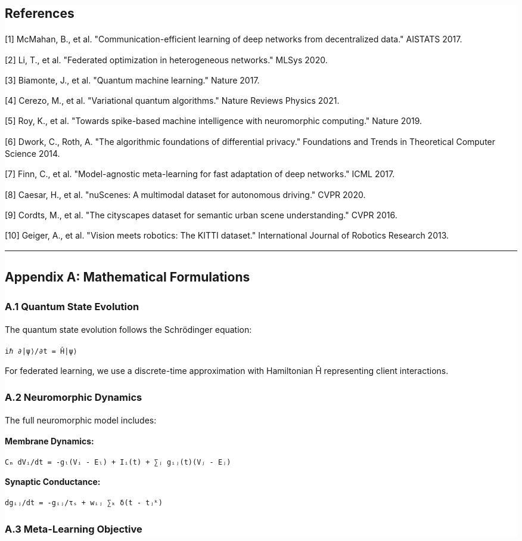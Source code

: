 
## References

[1] McMahan, B., et al. "Communication-efficient learning of deep networks from decentralized data." AISTATS 2017.

[2] Li, T., et al. "Federated optimization in heterogeneous networks." MLSys 2020.

[3] Biamonte, J., et al. "Quantum machine learning." Nature 2017.

[4] Cerezo, M., et al. "Variational quantum algorithms." Nature Reviews Physics 2021.

[5] Roy, K., et al. "Towards spike-based machine intelligence with neuromorphic computing." Nature 2019.

[6] Dwork, C., Roth, A. "The algorithmic foundations of differential privacy." Foundations and Trends in Theoretical Computer Science 2014.

[7] Finn, C., et al. "Model-agnostic meta-learning for fast adaptation of deep networks." ICML 2017.

[8] Caesar, H., et al. "nuScenes: A multimodal dataset for autonomous driving." CVPR 2020.

[9] Cordts, M., et al. "The cityscapes dataset for semantic urban scene understanding." CVPR 2016.

[10] Geiger, A., et al. "Vision meets robotics: The KITTI dataset." International Journal of Robotics Research 2013.

---

## Appendix A: Mathematical Formulations

### A.1 Quantum State Evolution

The quantum state evolution follows the Schrödinger equation:

```
iℏ ∂|ψ⟩/∂t = Ĥ|ψ⟩
```

For federated learning, we use a discrete-time approximation with Hamiltonian Ĥ representing client interactions.

### A.2 Neuromorphic Dynamics

The full neuromorphic model includes:

**Membrane Dynamics:**
```
Cₘ dVᵢ/dt = -gₗ(Vᵢ - Eₗ) + Iᵢ(t) + ∑ⱼ gᵢⱼ(t)(Vⱼ - Eⱼ)
```

**Synaptic Conductance:**
```
dgᵢⱼ/dt = -gᵢⱼ/τₛ + wᵢⱼ ∑ₖ δ(t - tⱼᵏ)
```

### A.3 Meta-Learning Objective
